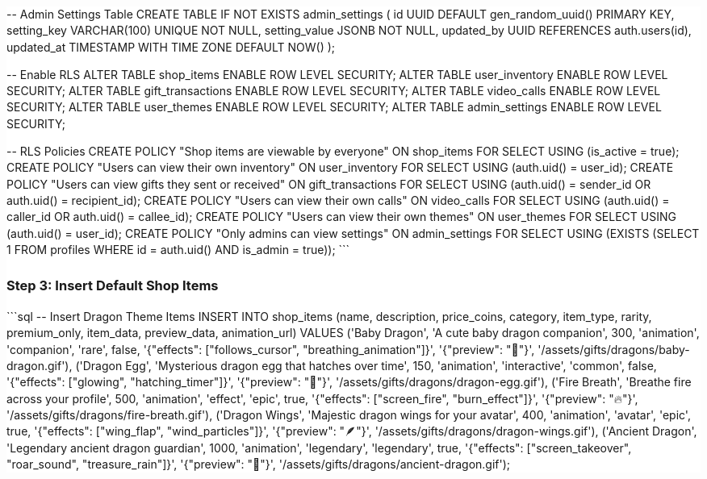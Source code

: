 -- Admin Settings Table
CREATE TABLE IF NOT EXISTS admin_settings (
    id UUID DEFAULT gen_random_uuid() PRIMARY KEY,
    setting_key VARCHAR(100) UNIQUE NOT NULL,
    setting_value JSONB NOT NULL,
    updated_by UUID REFERENCES auth.users(id),
    updated_at TIMESTAMP WITH TIME ZONE DEFAULT NOW()
);

-- Enable RLS
ALTER TABLE shop_items ENABLE ROW LEVEL SECURITY;
ALTER TABLE user_inventory ENABLE ROW LEVEL SECURITY;
ALTER TABLE gift_transactions ENABLE ROW LEVEL SECURITY;
ALTER TABLE video_calls ENABLE ROW LEVEL SECURITY;
ALTER TABLE user_themes ENABLE ROW LEVEL SECURITY;
ALTER TABLE admin_settings ENABLE ROW LEVEL SECURITY;

-- RLS Policies
CREATE POLICY "Shop items are viewable by everyone" ON shop_items FOR SELECT USING (is_active = true);
CREATE POLICY "Users can view their own inventory" ON user_inventory FOR SELECT USING (auth.uid() = user_id);
CREATE POLICY "Users can view gifts they sent or received" ON gift_transactions FOR SELECT USING (auth.uid() = sender_id OR auth.uid() = recipient_id);
CREATE POLICY "Users can view their own calls" ON video_calls FOR SELECT USING (auth.uid() = caller_id OR auth.uid() = callee_id);
CREATE POLICY "Users can view their own themes" ON user_themes FOR SELECT USING (auth.uid() = user_id);
CREATE POLICY "Only admins can view settings" ON admin_settings FOR SELECT USING (EXISTS (SELECT 1 FROM profiles WHERE id = auth.uid() AND is_admin = true));
\`\`\`

### Step 3: Insert Default Shop Items

\`\`\`sql
-- Insert Dragon Theme Items
INSERT INTO shop_items (name, description, price_coins, category, item_type, rarity, premium_only, item_data, preview_data, animation_url) VALUES
('Baby Dragon', 'A cute baby dragon companion', 300, 'animation', 'companion', 'rare', false, '{"effects": ["follows_cursor", "breathing_animation"]}', '{"preview": "🐉"}', '/assets/gifts/dragons/baby-dragon.gif'),
('Dragon Egg', 'Mysterious dragon egg that hatches over time', 150, 'animation', 'interactive', 'common', false, '{"effects": ["glowing", "hatching_timer"]}', '{"preview": "🥚"}', '/assets/gifts/dragons/dragon-egg.gif'),
('Fire Breath', 'Breathe fire across your profile', 500, 'animation', 'effect', 'epic', true, '{"effects": ["screen_fire", "burn_effect"]}', '{"preview": "🔥"}', '/assets/gifts/dragons/fire-breath.gif'),
('Dragon Wings', 'Majestic dragon wings for your avatar', 400, 'animation', 'avatar', 'epic', true, '{"effects": ["wing_flap", "wind_particles"]}', '{"preview": "🪶"}', '/assets/gifts/dragons/dragon-wings.gif'),
('Ancient Dragon', 'Legendary ancient dragon guardian', 1000, 'animation', 'legendary', 'legendary', true, '{"effects": ["screen_takeover", "roar_sound", "treasure_rain"]}', '{"preview": "🐲"}', '/assets/gifts/dragons/ancient-dragon.gif');

